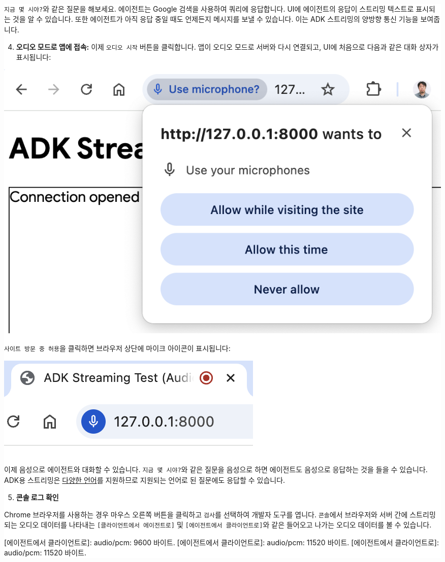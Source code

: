 `지금 몇 시야?`와 같은 질문을 해보세요. 에이전트는 Google 검색을 사용하여 쿼리에 응답합니다. UI에 에이전트의 응답이 스트리밍 텍스트로 표시되는 것을 알 수 있습니다. 또한 에이전트가 아직 응답 중일 때도 언제든지 메시지를 보낼 수 있습니다. 이는 ADK 스트리밍의 양방향 통신 기능을 보여줍니다.

4. **오디오 모드로 앱에 접속:** 이제 `오디오 시작` 버튼을 클릭합니다. 앱이 오디오 모드로 서버와 다시 연결되고, UI에 처음으로 다음과 같은 대화 상자가 표시됩니다:

![ADK 스트리밍 앱](../assets/adk-streaming-audio-dialog.png)

`사이트 방문 중 허용`을 클릭하면 브라우저 상단에 마이크 아이콘이 표시됩니다:

![ADK 스트리밍 앱](../assets/adk-streaming-mic.png)

이제 음성으로 에이전트와 대화할 수 있습니다. `지금 몇 시야?`와 같은 질문을 음성으로 하면 에이전트도 음성으로 응답하는 것을 들을 수 있습니다. ADK용 스트리밍은 [다양한 언어](https://ai.google.dev/gemini-api/docs/live#supported-languages)를 지원하므로 지원되는 언어로 된 질문에도 응답할 수 있습니다.

5. **콘솔 로그 확인**

Chrome 브라우저를 사용하는 경우 마우스 오른쪽 버튼을 클릭하고 `검사`를 선택하여 개발자 도구를 엽니다. `콘솔`에서 브라우저와 서버 간에 스트리밍되는 오디오 데이터를 나타내는 `[클라이언트에서 에이전트로]` 및 `[에이전트에서 클라이언트로]`와 같은 들어오고 나가는 오디오 데이터를 볼 수 있습니다.


[에이전트에서 클라이언트로]: audio/pcm: 9600 바이트.
[에이전트에서 클라이언트로]: audio/pcm: 11520 바이트.
[에이전트에서 클라이언트로]: audio/pcm: 11520 바이트.
